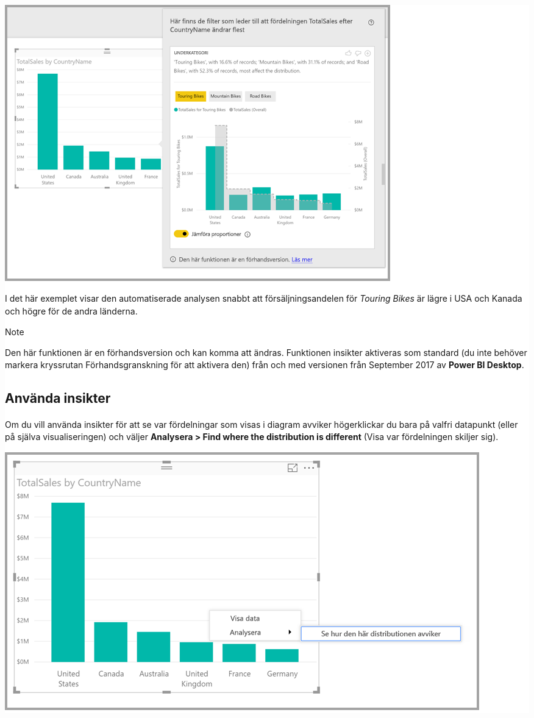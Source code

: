![Insikter om var fördelningen avviker](media/desktop-insights-find-where-different/find-where-different_02.png)

I det här exemplet visar den automatiserade analysen snabbt att försäljningsandelen för *Touring Bikes* är lägre i USA och Kanada och högre för de andra länderna.   

> [!NOTE]
> Den här funktionen är en förhandsversion och kan komma att ändras. Funktionen insikter aktiveras som standard (du inte behöver markera kryssrutan Förhandsgranskning för att aktivera den) från och med versionen från September 2017 av **Power BI Desktop**.
> 
> 

## <a name="using-insights"></a>Använda insikter
Om du vill använda insikter för att se var fördelningar som visas i diagram avviker högerklickar du bara på valfri datapunkt (eller på själva visualiseringen) och väljer **Analysera > Find where the distribution is different** (Visa var fördelningen skiljer sig).

![Högerklicka för att få insikter](media/desktop-insights-find-where-different/find-where-different_03.png)
